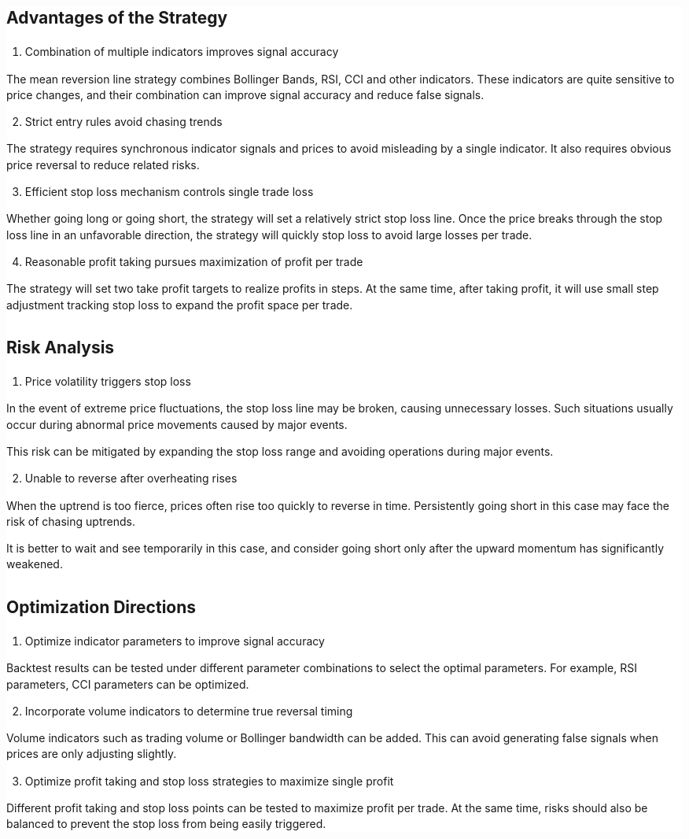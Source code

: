 ## Advantages of the Strategy  

1. Combination of multiple indicators improves signal accuracy 

The mean reversion line strategy combines Bollinger Bands, RSI, CCI and other indicators. These indicators are quite sensitive to price changes, and their combination can improve signal accuracy and reduce false signals.  

2. Strict entry rules avoid chasing trends  

The strategy requires synchronous indicator signals and prices to avoid misleading by a single indicator. It also requires obvious price reversal to reduce related risks.

3. Efficient stop loss mechanism controls single trade loss  

Whether going long or going short, the strategy will set a relatively strict stop loss line. Once the price breaks through the stop loss line in an unfavorable direction, the strategy will quickly stop loss to avoid large losses per trade.

4. Reasonable profit taking pursues maximization of profit per trade  

The strategy will set two take profit targets to realize profits in steps. At the same time, after taking profit, it will use small step adjustment tracking stop loss to expand the profit space per trade.

## Risk Analysis 

1. Price volatility triggers stop loss  

In the event of extreme price fluctuations, the stop loss line may be broken, causing unnecessary losses. Such situations usually occur during abnormal price movements caused by major events.  

This risk can be mitigated by expanding the stop loss range and avoiding operations during major events.

2. Unable to reverse after overheating rises 

When the uptrend is too fierce, prices often rise too quickly to reverse in time. Persistently going short in this case may face the risk of chasing uptrends.  

It is better to wait and see temporarily in this case, and consider going short only after the upward momentum has significantly weakened.

## Optimization Directions

1. Optimize indicator parameters to improve signal accuracy  

Backtest results can be tested under different parameter combinations to select the optimal parameters. For example, RSI parameters, CCI parameters can be optimized.

2. Incorporate volume indicators to determine true reversal timing   

Volume indicators such as trading volume or Bollinger bandwidth can be added. This can avoid generating false signals when prices are only adjusting slightly.

3. Optimize profit taking and stop loss strategies to maximize single profit  

Different profit taking and stop loss points can be tested to maximize profit per trade. At the same time, risks should also be balanced to prevent the stop loss from being easily triggered.
